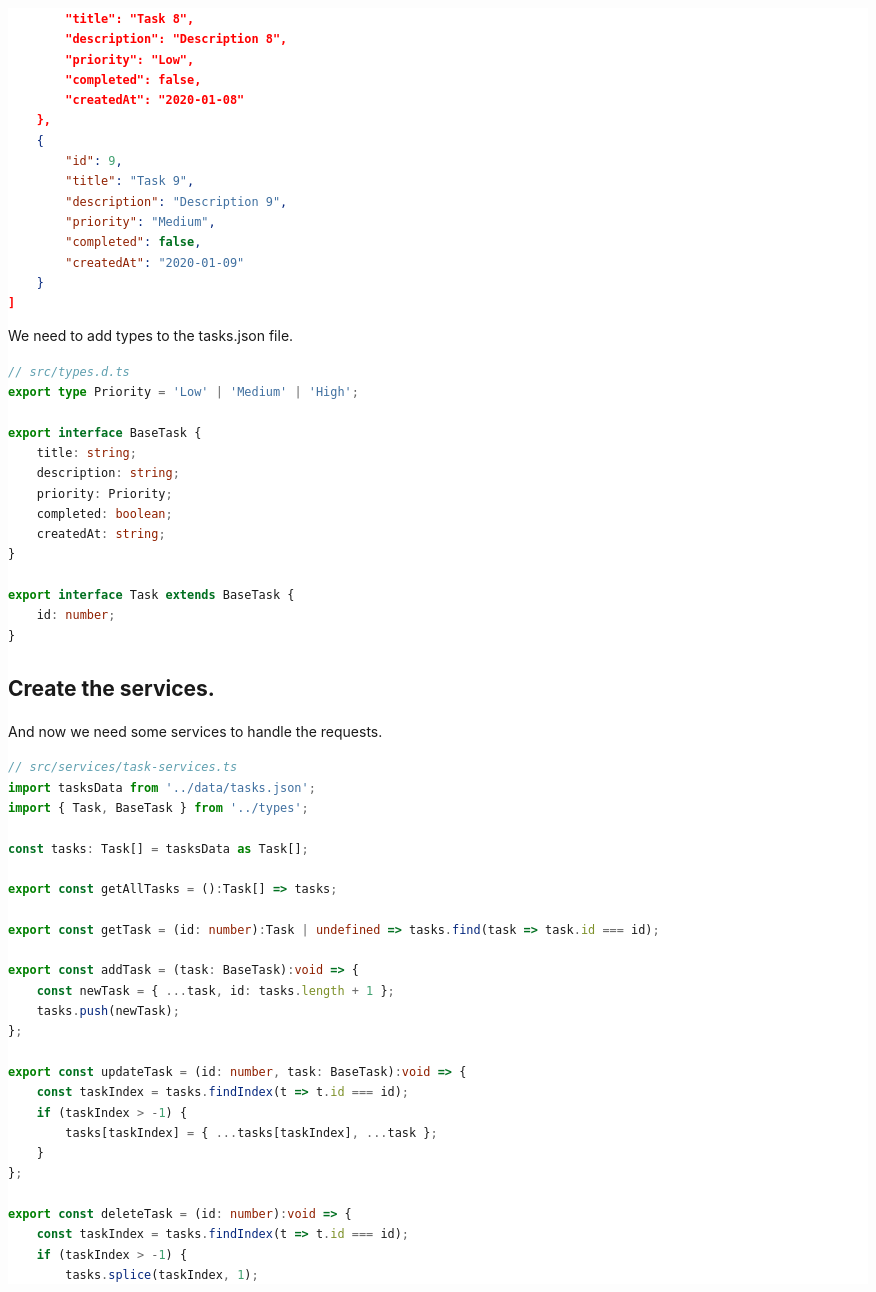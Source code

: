 ```json
        "title": "Task 8",
        "description": "Description 8",
        "priority": "Low",
        "completed": false,
        "createdAt": "2020-01-08"
    },
    {
        "id": 9,
        "title": "Task 9",
        "description": "Description 9",
        "priority": "Medium",
        "completed": false,
        "createdAt": "2020-01-09"
    }
]
```
We need to add types to the tasks.json file.
```typescript
// src/types.d.ts
export type Priority = 'Low' | 'Medium' | 'High';

export interface BaseTask {
    title: string;
    description: string;
    priority: Priority;
    completed: boolean;
    createdAt: string;
}

export interface Task extends BaseTask {
    id: number;
}
```

## Create the services.
And now we need some services to handle the requests.
```typescript
// src/services/task-services.ts
import tasksData from '../data/tasks.json';
import { Task, BaseTask } from '../types';

const tasks: Task[] = tasksData as Task[];

export const getAllTasks = ():Task[] => tasks;

export const getTask = (id: number):Task | undefined => tasks.find(task => task.id === id);

export const addTask = (task: BaseTask):void => {
    const newTask = { ...task, id: tasks.length + 1 };
    tasks.push(newTask);
};

export const updateTask = (id: number, task: BaseTask):void => {
    const taskIndex = tasks.findIndex(t => t.id === id);
    if (taskIndex > -1) {
        tasks[taskIndex] = { ...tasks[taskIndex], ...task };
    }
};

export const deleteTask = (id: number):void => {
    const taskIndex = tasks.findIndex(t => t.id === id);
    if (taskIndex > -1) {
        tasks.splice(taskIndex, 1);
```